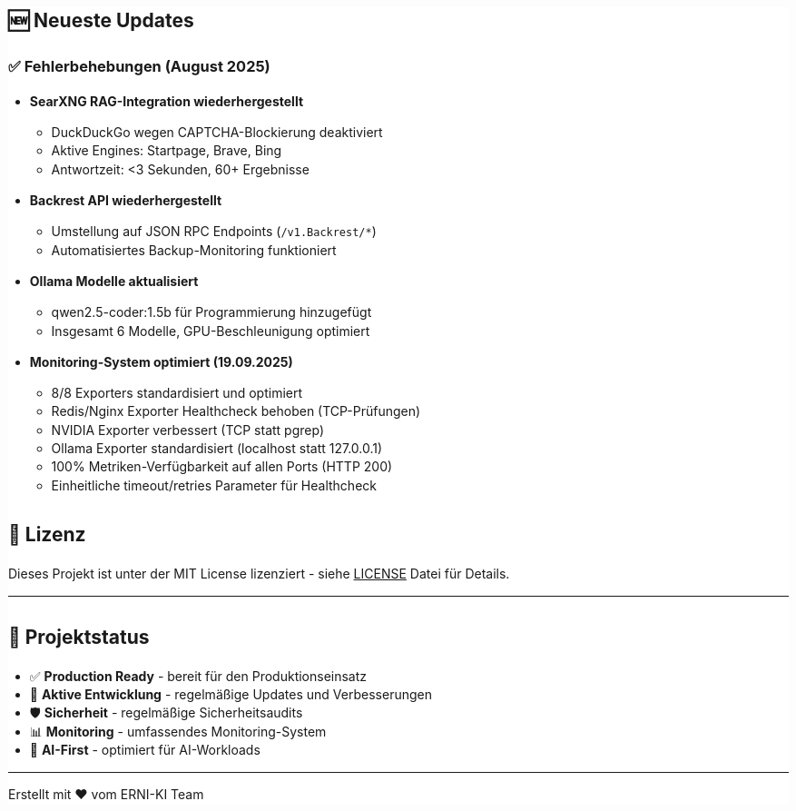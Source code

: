 ## 🆕 Neueste Updates

### ✅ Fehlerbehebungen (August 2025)

- **SearXNG RAG-Integration wiederhergestellt**
  - DuckDuckGo wegen CAPTCHA-Blockierung deaktiviert
  - Aktive Engines: Startpage, Brave, Bing
  - Antwortzeit: <3 Sekunden, 60+ Ergebnisse

- **Backrest API wiederhergestellt**
  - Umstellung auf JSON RPC Endpoints (`/v1.Backrest/*`)
  - Automatisiertes Backup-Monitoring funktioniert

- **Ollama Modelle aktualisiert**
  - qwen2.5-coder:1.5b für Programmierung hinzugefügt
  - Insgesamt 6 Modelle, GPU-Beschleunigung optimiert

- **Monitoring-System optimiert (19.09.2025)**
  - 8/8 Exporters standardisiert und optimiert
  - Redis/Nginx Exporter Healthcheck behoben (TCP-Prüfungen)
  - NVIDIA Exporter verbessert (TCP statt pgrep)
  - Ollama Exporter standardisiert (localhost statt 127.0.0.1)
  - 100% Metriken-Verfügbarkeit auf allen Ports (HTTP 200)
  - Einheitliche timeout/retries Parameter für Healthcheck

## 📄 Lizenz

Dieses Projekt ist unter der MIT License lizenziert - siehe
[LICENSE](../../LICENSE) Datei für Details.

---

## 🎯 Projektstatus

- ✅ **Production Ready** - bereit für den Produktionseinsatz
- 🔄 **Aktive Entwicklung** - regelmäßige Updates und Verbesserungen
- 🛡️ **Sicherheit** - regelmäßige Sicherheitsaudits
- 📊 **Monitoring** - umfassendes Monitoring-System
- 🤖 **AI-First** - optimiert für AI-Workloads

---

Erstellt mit ❤️ vom ERNI-KI Team
